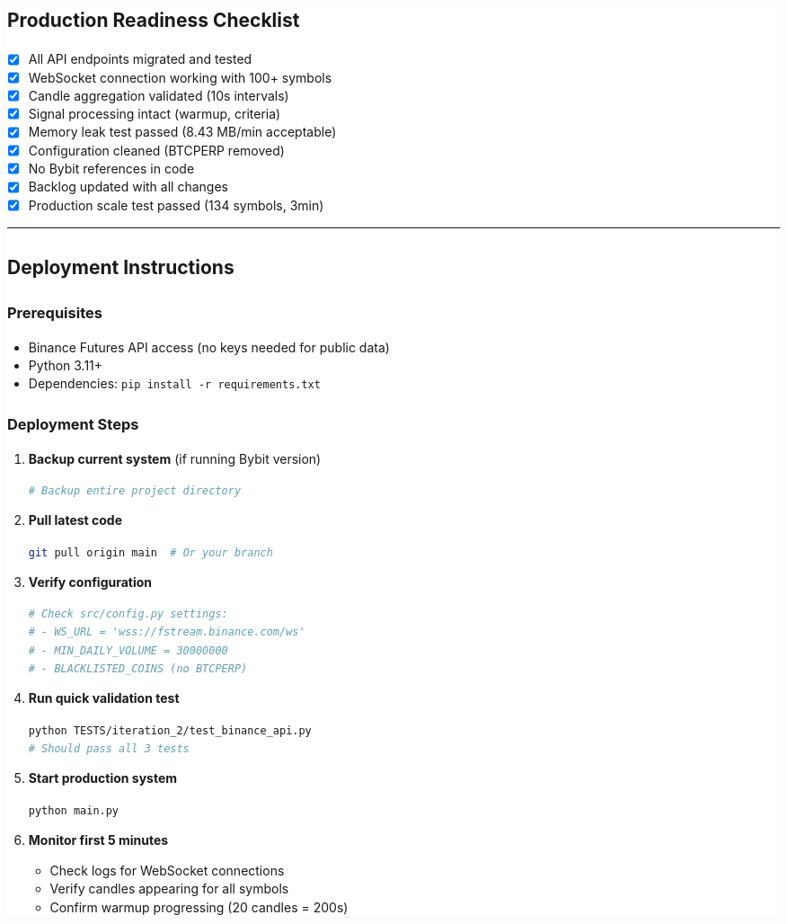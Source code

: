 
## Production Readiness Checklist

- [x] All API endpoints migrated and tested
- [x] WebSocket connection working with 100+ symbols
- [x] Candle aggregation validated (10s intervals)
- [x] Signal processing intact (warmup, criteria)
- [x] Memory leak test passed (8.43 MB/min acceptable)
- [x] Configuration cleaned (BTCPERP removed)
- [x] No Bybit references in code
- [x] Backlog updated with all changes
- [x] Production scale test passed (134 symbols, 3min)

---

## Deployment Instructions

### Prerequisites
- Binance Futures API access (no keys needed for public data)
- Python 3.11+
- Dependencies: `pip install -r requirements.txt`

### Deployment Steps

1. **Backup current system** (if running Bybit version)
   ```bash
   # Backup entire project directory
   ```

2. **Pull latest code**
   ```bash
   git pull origin main  # Or your branch
   ```

3. **Verify configuration**
   ```bash
   # Check src/config.py settings:
   # - WS_URL = 'wss://fstream.binance.com/ws'
   # - MIN_DAILY_VOLUME = 30000000
   # - BLACKLISTED_COINS (no BTCPERP)
   ```

4. **Run quick validation test**
   ```bash
   python TESTS/iteration_2/test_binance_api.py
   # Should pass all 3 tests
   ```

5. **Start production system**
   ```bash
   python main.py
   ```

6. **Monitor first 5 minutes**
   - Check logs for WebSocket connections
   - Verify candles appearing for all symbols
   - Confirm warmup progressing (20 candles = 200s)
